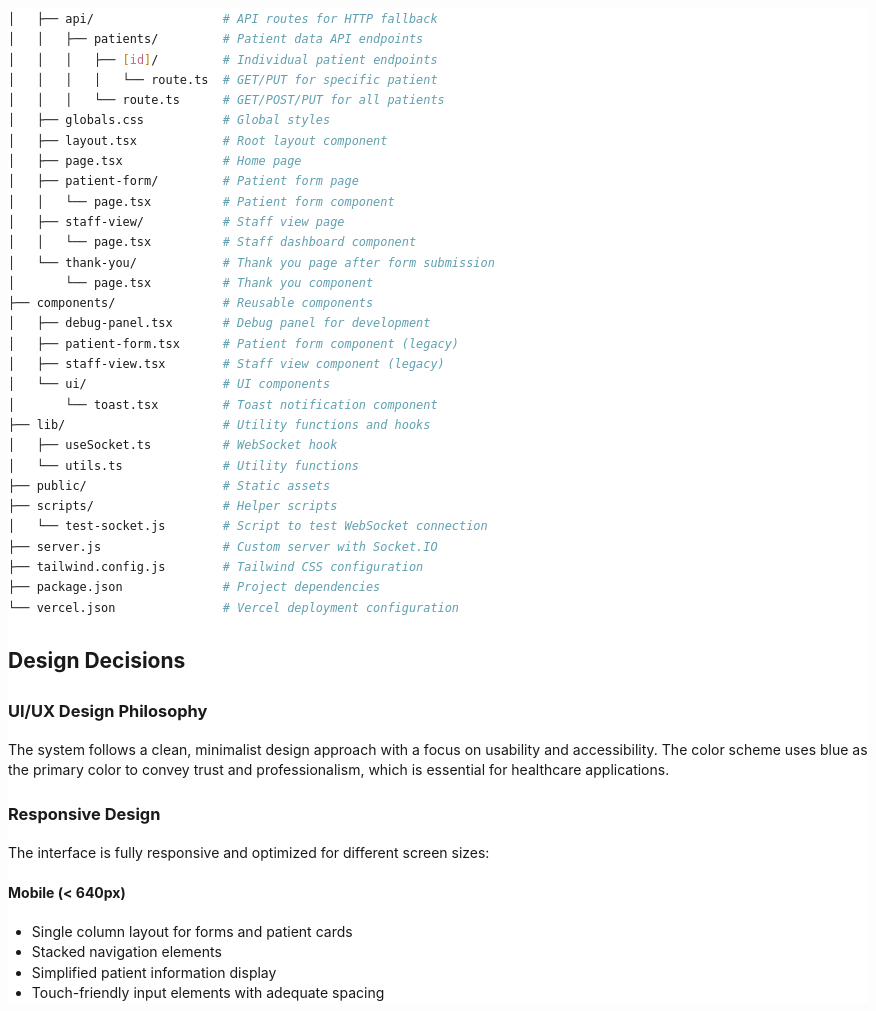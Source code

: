    ```bash
│   ├── api/                  # API routes for HTTP fallback
│   │   ├── patients/         # Patient data API endpoints
│   │   │   ├── [id]/         # Individual patient endpoints
│   │   │   │   └── route.ts  # GET/PUT for specific patient
│   │   │   └── route.ts      # GET/POST/PUT for all patients
│   ├── globals.css           # Global styles
│   ├── layout.tsx            # Root layout component
│   ├── page.tsx              # Home page
│   ├── patient-form/         # Patient form page
│   │   └── page.tsx          # Patient form component
│   ├── staff-view/           # Staff view page
│   │   └── page.tsx          # Staff dashboard component
│   └── thank-you/            # Thank you page after form submission
│       └── page.tsx          # Thank you component
├── components/               # Reusable components
│   ├── debug-panel.tsx       # Debug panel for development
│   ├── patient-form.tsx      # Patient form component (legacy)
│   ├── staff-view.tsx        # Staff view component (legacy)
│   └── ui/                   # UI components
│       └── toast.tsx         # Toast notification component
├── lib/                      # Utility functions and hooks
│   ├── useSocket.ts          # WebSocket hook
│   └── utils.ts              # Utility functions
├── public/                   # Static assets
├── scripts/                  # Helper scripts
│   └── test-socket.js        # Script to test WebSocket connection
├── server.js                 # Custom server with Socket.IO
├── tailwind.config.js        # Tailwind CSS configuration
├── package.json              # Project dependencies
└── vercel.json               # Vercel deployment configuration
```

## Design Decisions

### UI/UX Design Philosophy

The system follows a clean, minimalist design approach with a focus on usability and accessibility. The color scheme uses blue as the primary color to convey trust and professionalism, which is essential for healthcare applications.

### Responsive Design

The interface is fully responsive and optimized for different screen sizes:

#### Mobile (< 640px)

- Single column layout for forms and patient cards
- Stacked navigation elements
- Simplified patient information display
- Touch-friendly input elements with adequate spacing
